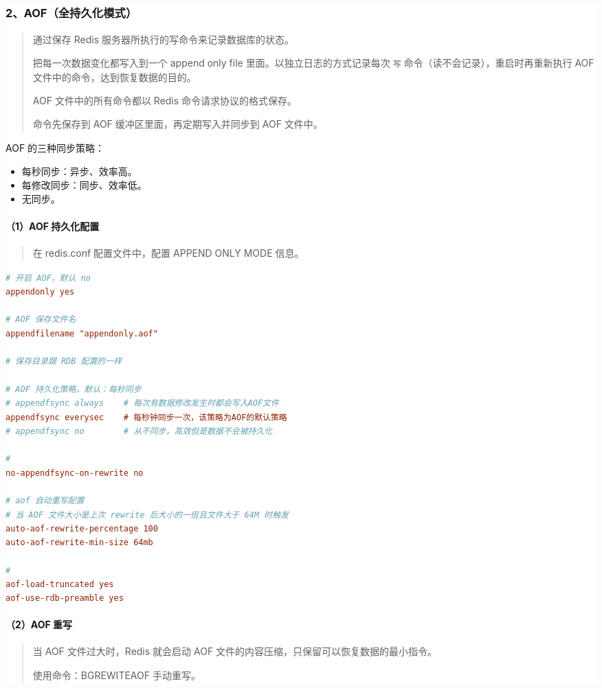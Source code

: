 

### 2、AOF（全持久化模式）

> 通过保存 Redis 服务器所执行的写命令来记录数据库的状态。
>
> 把每一次数据变化都写入到一个 append only file 里面。以独立日志的方式记录每次 `写` 命令（读不会记录），重启时再重新执行 AOF 文件中的命令，达到恢复数据的目的。
>
> AOF 文件中的所有命令都以 Redis 命令请求协议的格式保存。
>
> 命令先保存到 AOF 缓冲区里面，再定期写入并同步到 AOF 文件中。

AOF 的三种同步策略：
- 每秒同步：异步、效率高。
- 每修改同步：同步、效率低。
- 无同步。

#### （1）AOF 持久化配置

> 在 redis.conf 配置文件中，配置 APPEND ONLY MODE 信息。

```ini
# 开启 AOF，默认 no
appendonly yes

# AOF 保存文件名
appendfilename "appendonly.aof"

# 保存目录跟 RDB 配置的一样

# AOF 持久化策略，默认：每秒同步
# appendfsync always	# 每次有数据修改发生时都会写入AOF文件
appendfsync everysec	# 每秒钟同步一次，该策略为AOF的默认策略
# appendfsync no		# 从不同步。高效但是数据不会被持久化

# 
no-appendfsync-on-rewrite no

# aof 自动重写配置
# 当 AOF 文件大小是上次 rewrite 后大小的一倍且文件大于 64M 时触发
auto-aof-rewrite-percentage 100
auto-aof-rewrite-min-size 64mb

# 
aof-load-truncated yes
aof-use-rdb-preamble yes
```

#### （2）AOF 重写

> 当 AOF 文件过大时，Redis 就会启动 AOF 文件的内容压缩，只保留可以恢复数据的最小指令。
>
> 使用命令：BGREWITEAOF 手动重写。
